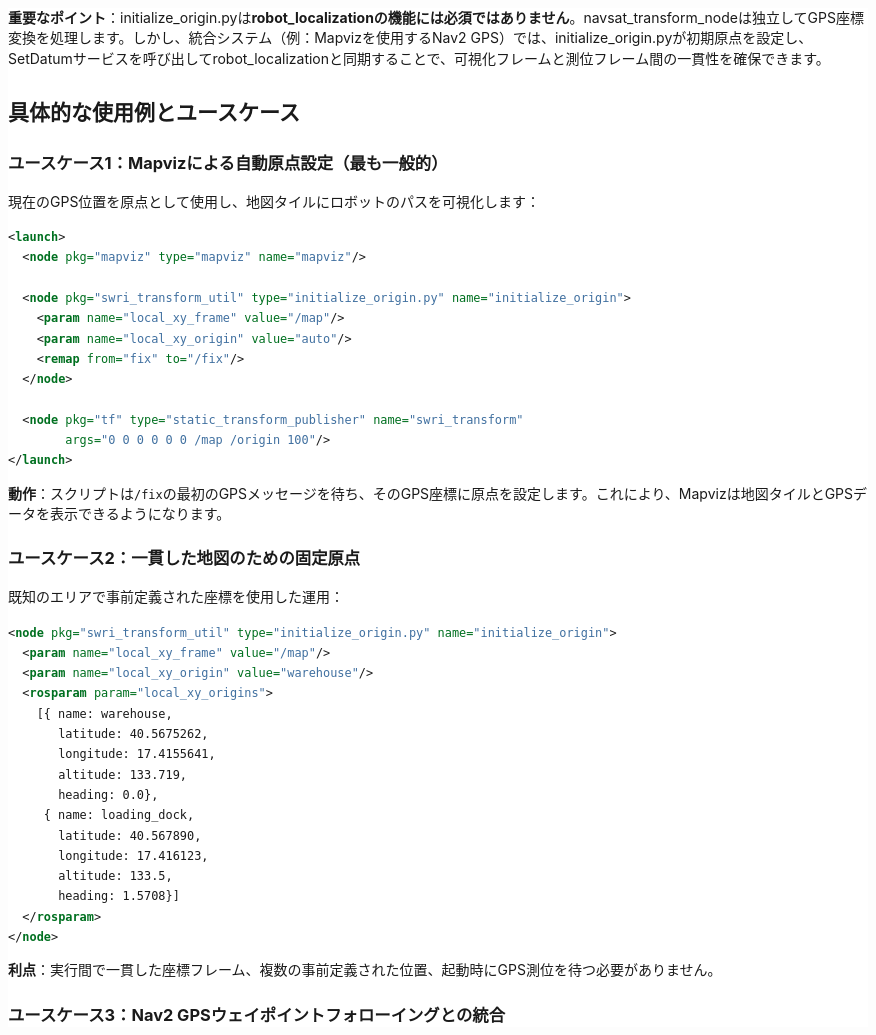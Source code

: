 **重要なポイント**：initialize_origin.pyは**robot_localizationの機能には必須ではありません**。navsat_transform_nodeは独立してGPS座標変換を処理します。しかし、統合システム（例：Mapvizを使用するNav2 GPS）では、initialize_origin.pyが初期原点を設定し、SetDatumサービスを呼び出してrobot_localizationと同期することで、可視化フレームと測位フレーム間の一貫性を確保できます。

## 具体的な使用例とユースケース

### ユースケース1：Mapvizによる自動原点設定（最も一般的）

現在のGPS位置を原点として使用し、地図タイルにロボットのパスを可視化します：

```xml
<launch>
  <node pkg="mapviz" type="mapviz" name="mapviz"/>
  
  <node pkg="swri_transform_util" type="initialize_origin.py" name="initialize_origin">
    <param name="local_xy_frame" value="/map"/>
    <param name="local_xy_origin" value="auto"/>
    <remap from="fix" to="/fix"/>
  </node>
  
  <node pkg="tf" type="static_transform_publisher" name="swri_transform" 
        args="0 0 0 0 0 0 /map /origin 100"/>
</launch>
```

**動作**：スクリプトは`/fix`の最初のGPSメッセージを待ち、そのGPS座標に原点を設定します。これにより、Mapvizは地図タイルとGPSデータを表示できるようになります。

### ユースケース2：一貫した地図のための固定原点

既知のエリアで事前定義された座標を使用した運用：

```xml
<node pkg="swri_transform_util" type="initialize_origin.py" name="initialize_origin">
  <param name="local_xy_frame" value="/map"/>
  <param name="local_xy_origin" value="warehouse"/>
  <rosparam param="local_xy_origins">
    [{ name: warehouse,
       latitude: 40.5675262,
       longitude: 17.4155641,
       altitude: 133.719,
       heading: 0.0},
     { name: loading_dock,
       latitude: 40.567890,
       longitude: 17.416123,
       altitude: 133.5,
       heading: 1.5708}]
  </rosparam>
</node>
```

**利点**：実行間で一貫した座標フレーム、複数の事前定義された位置、起動時にGPS測位を待つ必要がありません。

### ユースケース3：Nav2 GPSウェイポイントフォローイングとの統合
